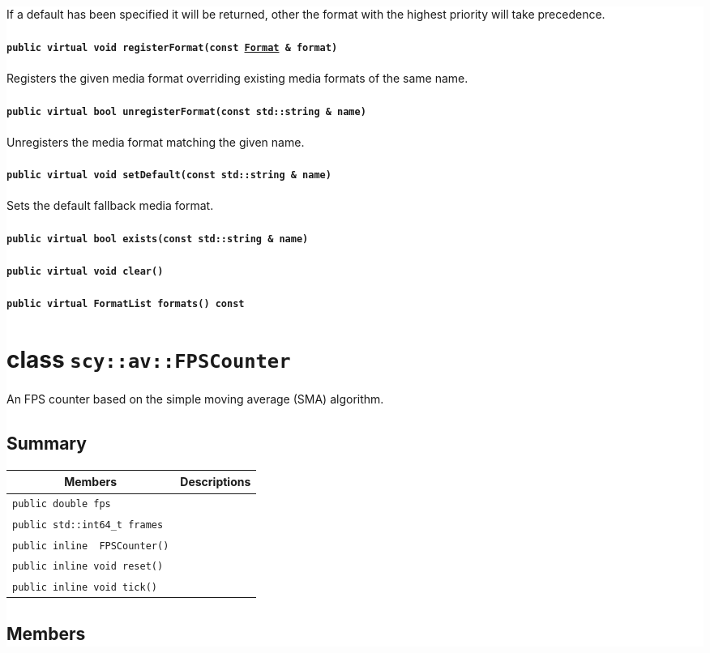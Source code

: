 

If a default has been specified it will be returned, other the format with the highest priority will take precedence.

#### `public virtual void registerFormat(const `[`Format`](#structscy_1_1av_1_1Format)` & format)` 



Registers the given media format overriding existing media formats of the same name.

#### `public virtual bool unregisterFormat(const std::string & name)` 



Unregisters the media format matching the given name.

#### `public virtual void setDefault(const std::string & name)` 

Sets the default fallback media format.



#### `public virtual bool exists(const std::string & name)` 





#### `public virtual void clear()` 





#### `public virtual FormatList formats() const` 





# class `scy::av::FPSCounter` 


An FPS counter based on the simple moving average (SMA) algorithm.



## Summary

 Members                        | Descriptions                                
--------------------------------|---------------------------------------------
`public double fps` | 
`public std::int64_t frames` | 
`public inline  FPSCounter()` | 
`public inline void reset()` | 
`public inline void tick()` | 

## Members
